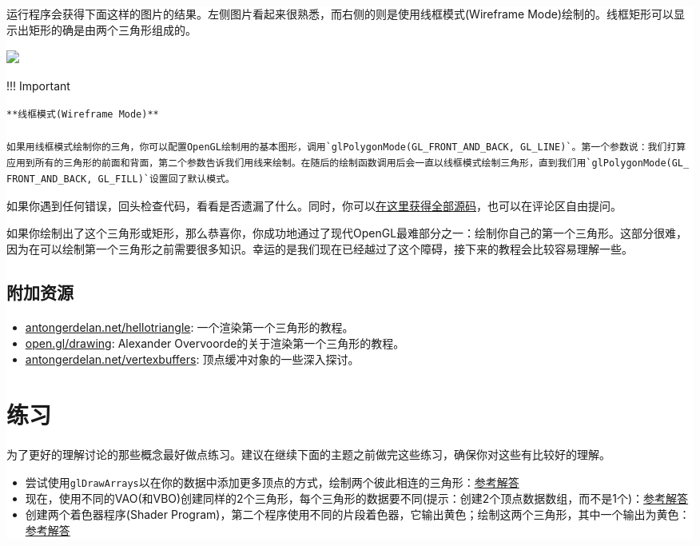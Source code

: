 运行程序会获得下面这样的图片的结果。左侧图片看起来很熟悉，而右侧的则是使用线框模式(Wireframe Mode)绘制的。线框矩形可以显示出矩形的确是由两个三角形组成的。

![](http://learnopengl.com/img/getting-started/hellotriangle2.png)

!!! Important

	**线框模式(Wireframe Mode)**

	如果用线框模式绘制你的三角，你可以配置OpenGL绘制用的基本图形，调用`glPolygonMode(GL_FRONT_AND_BACK, GL_LINE)`。第一个参数说：我们打算应用到所有的三角形的前面和背面，第二个参数告诉我们用线来绘制。在随后的绘制函数调用后会一直以线框模式绘制三角形，直到我们用`glPolygonMode(GL_FRONT_AND_BACK, GL_FILL)`设置回了默认模式。

如果你遇到任何错误，回头检查代码，看看是否遗漏了什么。同时，你可以[在这里获得全部源码](http://learnopengl.com/code_viewer.php?code=getting-started/hellotriangle2)，也可以在评论区自由提问。

如果你绘制出了这个三角形或矩形，那么恭喜你，你成功地通过了现代OpenGL最难部分之一：绘制你自己的第一个三角形。这部分很难，因为在可以绘制第一个三角形之前需要很多知识。幸运的是我们现在已经越过了这个障碍，接下来的教程会比较容易理解一些。

## 附加资源

- [antongerdelan.net/hellotriangle](http://antongerdelan.net/opengl/hellotriangle.html): 一个渲染第一个三角形的教程。
- [open.gl/drawing](https://open.gl/drawing): Alexander Overvoorde的关于渲染第一个三角形的教程。
- [antongerdelan.net/vertexbuffers](http://antongerdelan.net/opengl/vertexbuffers.html): 顶点缓冲对象的一些深入探讨。

# 练习

为了更好的理解讨论的那些概念最好做点练习。建议在继续下面的主题之前做完这些练习，确保你对这些有比较好的理解。

- 尝试使用`glDrawArrays`以在你的数据中添加更多顶点的方式，绘制两个彼此相连的三角形：[参考解答](http://learnopengl.com/code_viewer.php?code=getting-started/hello-triangle-exercise1)
- 现在，使用不同的VAO(和VBO)创建同样的2个三角形，每个三角形的数据要不同(提示：创建2个顶点数据数组，而不是1个)：[参考解答](http://learnopengl.com/code_viewer.php?code=getting-started/hello-triangle-exercise2)
- 创建两个着色器程序(Shader Program)，第二个程序使用不同的片段着色器，它输出黄色；绘制这两个三角形，其中一个输出为黄色：[参考解答](http://learnopengl.com/code_viewer.php?code=getting-started/hello-triangle-exercise3)
